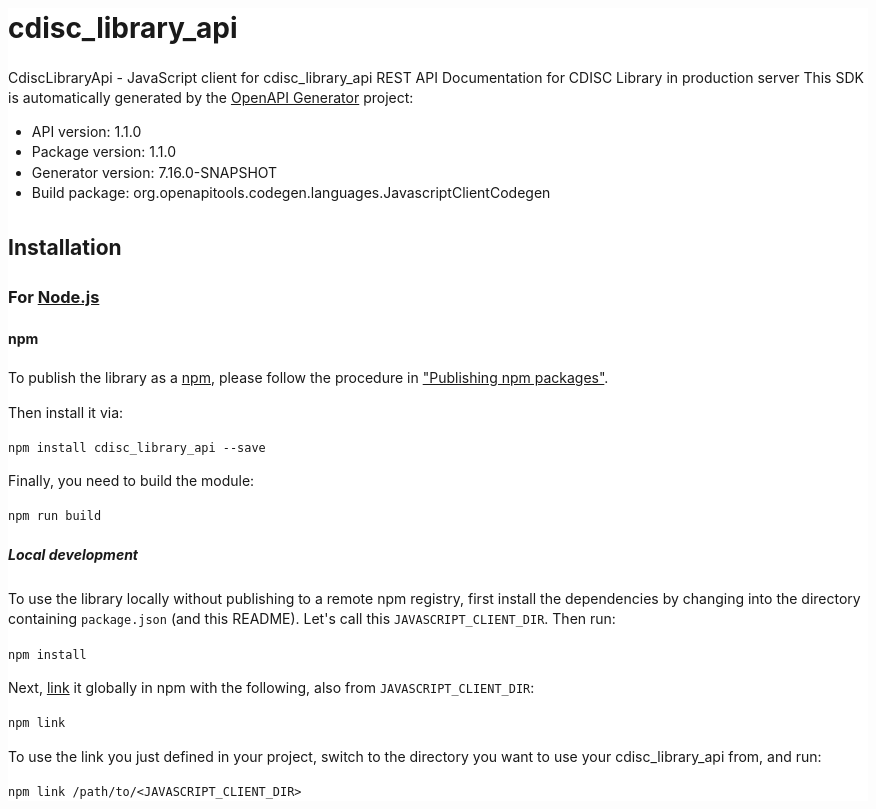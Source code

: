 # cdisc_library_api

CdiscLibraryApi - JavaScript client for cdisc_library_api
REST API Documentation for CDISC Library in production server
This SDK is automatically generated by the [OpenAPI Generator](https://openapi-generator.tech) project:

- API version: 1.1.0
- Package version: 1.1.0
- Generator version: 7.16.0-SNAPSHOT
- Build package: org.openapitools.codegen.languages.JavascriptClientCodegen

## Installation

### For [Node.js](https://nodejs.org/)

#### npm

To publish the library as a [npm](https://www.npmjs.com/), please follow the procedure in ["Publishing npm packages"](https://docs.npmjs.com/getting-started/publishing-npm-packages).

Then install it via:

```shell
npm install cdisc_library_api --save
```

Finally, you need to build the module:

```shell
npm run build
```

##### Local development

To use the library locally without publishing to a remote npm registry, first install the dependencies by changing into the directory containing `package.json` (and this README). Let's call this `JAVASCRIPT_CLIENT_DIR`. Then run:

```shell
npm install
```

Next, [link](https://docs.npmjs.com/cli/link) it globally in npm with the following, also from `JAVASCRIPT_CLIENT_DIR`:

```shell
npm link
```

To use the link you just defined in your project, switch to the directory you want to use your cdisc_library_api from, and run:

```shell
npm link /path/to/<JAVASCRIPT_CLIENT_DIR>
```
